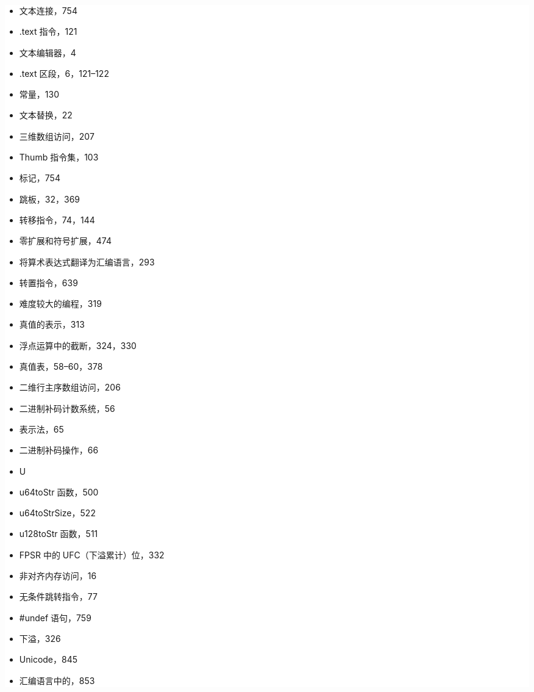+   文本连接，754

+   .text 指令，121

+   文本编辑器，4

+   .text 区段，6，121–122

+   常量，130

+   文本替换，22

+   三维数组访问，207

+   Thumb 指令集，103

+   标记，754

+   跳板，32，369

+   转移指令，74，144

+   零扩展和符号扩展，474

+   将算术表达式翻译为汇编语言，293

+   转置指令，639

+   难度较大的编程，319

+   真值的表示，313

+   浮点运算中的截断，324，330

+   真值表，58–60，378

+   二维行主序数组访问，206

+   二进制补码计数系统，56

+   表示法，65

+   二进制补码操作，66

+   U

+   u64toStr 函数，500

+   u64toStrSize，522

+   u128toStr 函数，511

+   FPSR 中的 UFC（下溢累计）位，332

+   非对齐内存访问，16

+   无条件跳转指令，77

+   #undef 语句，759

+   下溢，326

+   Unicode，845

+   汇编语言中的，853
